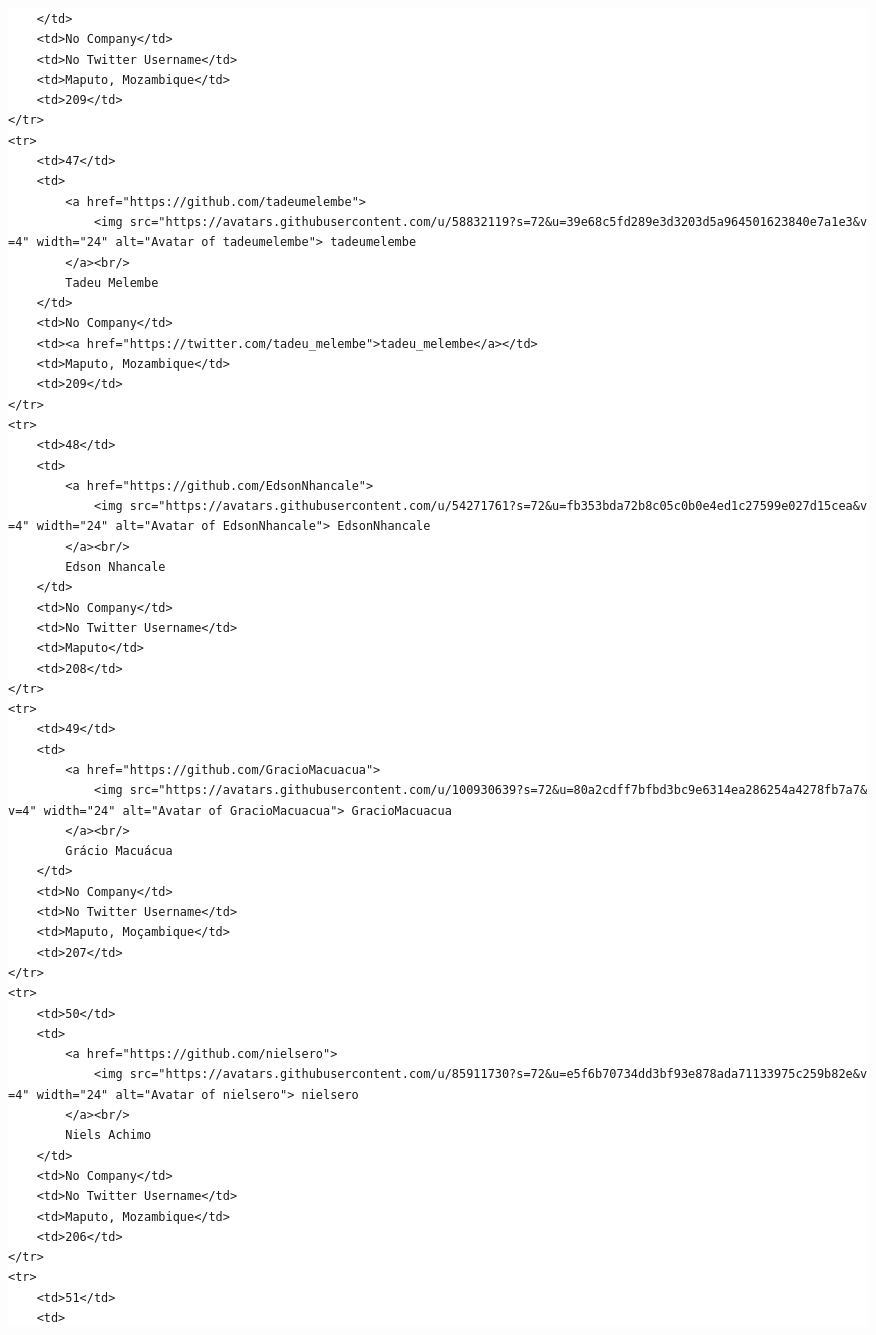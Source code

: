 		</td>
		<td>No Company</td>
		<td>No Twitter Username</td>
		<td>Maputo, Mozambique</td>
		<td>209</td>
	</tr>
	<tr>
		<td>47</td>
		<td>
			<a href="https://github.com/tadeumelembe">
				<img src="https://avatars.githubusercontent.com/u/58832119?s=72&u=39e68c5fd289e3d3203d5a964501623840e7a1e3&v=4" width="24" alt="Avatar of tadeumelembe"> tadeumelembe
			</a><br/>
			Tadeu Melembe
		</td>
		<td>No Company</td>
		<td><a href="https://twitter.com/tadeu_melembe">tadeu_melembe</a></td>
		<td>Maputo, Mozambique</td>
		<td>209</td>
	</tr>
	<tr>
		<td>48</td>
		<td>
			<a href="https://github.com/EdsonNhancale">
				<img src="https://avatars.githubusercontent.com/u/54271761?s=72&u=fb353bda72b8c05c0b0e4ed1c27599e027d15cea&v=4" width="24" alt="Avatar of EdsonNhancale"> EdsonNhancale
			</a><br/>
			Edson Nhancale
		</td>
		<td>No Company</td>
		<td>No Twitter Username</td>
		<td>Maputo</td>
		<td>208</td>
	</tr>
	<tr>
		<td>49</td>
		<td>
			<a href="https://github.com/GracioMacuacua">
				<img src="https://avatars.githubusercontent.com/u/100930639?s=72&u=80a2cdff7bfbd3bc9e6314ea286254a4278fb7a7&v=4" width="24" alt="Avatar of GracioMacuacua"> GracioMacuacua
			</a><br/>
			Grácio Macuácua
		</td>
		<td>No Company</td>
		<td>No Twitter Username</td>
		<td>Maputo, Moçambique</td>
		<td>207</td>
	</tr>
	<tr>
		<td>50</td>
		<td>
			<a href="https://github.com/nielsero">
				<img src="https://avatars.githubusercontent.com/u/85911730?s=72&u=e5f6b70734dd3bf93e878ada71133975c259b82e&v=4" width="24" alt="Avatar of nielsero"> nielsero
			</a><br/>
			Niels Achimo
		</td>
		<td>No Company</td>
		<td>No Twitter Username</td>
		<td>Maputo, Mozambique</td>
		<td>206</td>
	</tr>
	<tr>
		<td>51</td>
		<td>
